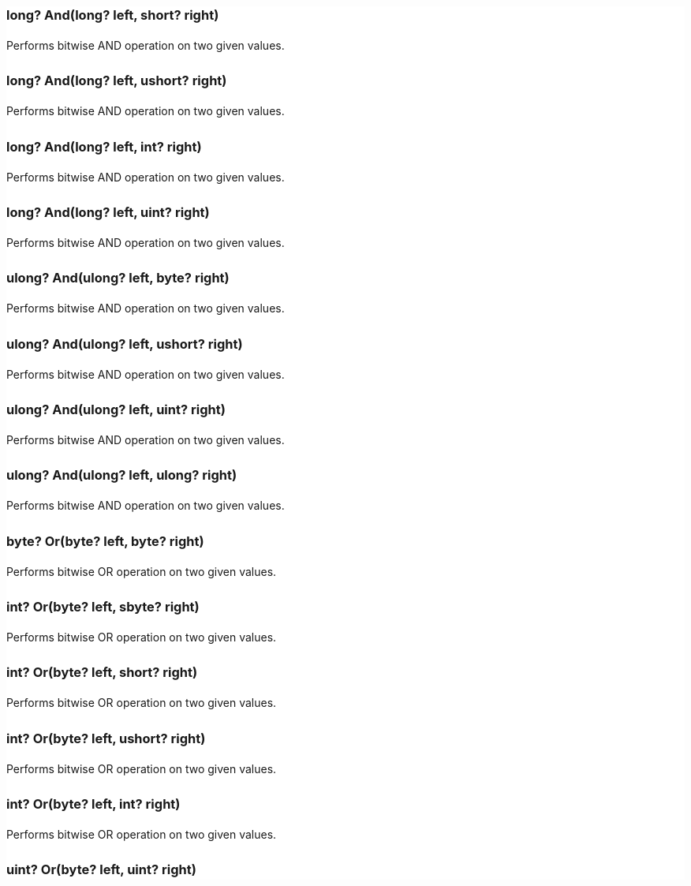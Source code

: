 ### long? And(long? left, short? right)

Performs bitwise AND operation on two given values.

### long? And(long? left, ushort? right)

Performs bitwise AND operation on two given values.

### long? And(long? left, int? right)

Performs bitwise AND operation on two given values.

### long? And(long? left, uint? right)

Performs bitwise AND operation on two given values.

### ulong? And(ulong? left, byte? right)

Performs bitwise AND operation on two given values.

### ulong? And(ulong? left, ushort? right)

Performs bitwise AND operation on two given values.

### ulong? And(ulong? left, uint? right)

Performs bitwise AND operation on two given values.

### ulong? And(ulong? left, ulong? right)

Performs bitwise AND operation on two given values.

### byte? Or(byte? left, byte? right)

Performs bitwise OR operation on two given values.

### int? Or(byte? left, sbyte? right)

Performs bitwise OR operation on two given values.

### int? Or(byte? left, short? right)

Performs bitwise OR operation on two given values.

### int? Or(byte? left, ushort? right)

Performs bitwise OR operation on two given values.

### int? Or(byte? left, int? right)

Performs bitwise OR operation on two given values.

### uint? Or(byte? left, uint? right)
